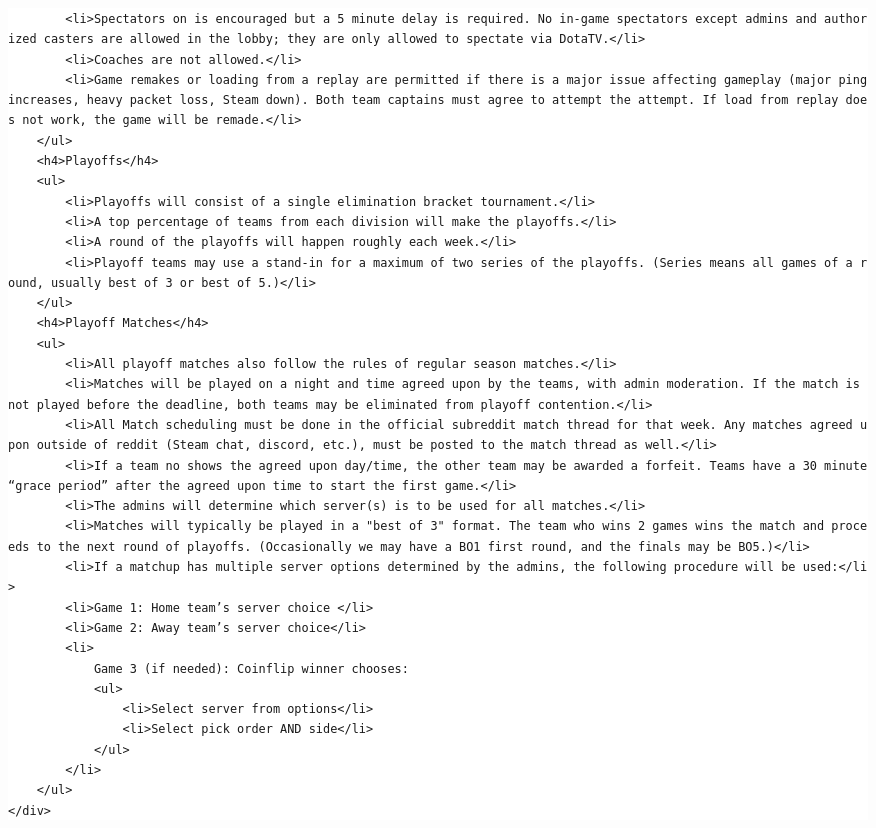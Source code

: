             <li>Spectators on is encouraged but a 5 minute delay is required. No in-game spectators except admins and authorized casters are allowed in the lobby; they are only allowed to spectate via DotaTV.</li>
            <li>Coaches are not allowed.</li>
            <li>Game remakes or loading from a replay are permitted if there is a major issue affecting gameplay (major ping increases, heavy packet loss, Steam down). Both team captains must agree to attempt the attempt. If load from replay does not work, the game will be remade.</li>
        </ul>
        <h4>Playoffs</h4>
        <ul>
            <li>Playoffs will consist of a single elimination bracket tournament.</li>
            <li>A top percentage of teams from each division will make the playoffs.</li>
            <li>A round of the playoffs will happen roughly each week.</li>
            <li>Playoff teams may use a stand-in for a maximum of two series of the playoffs. (Series means all games of a round, usually best of 3 or best of 5.)</li>
        </ul>
        <h4>Playoff Matches</h4>
        <ul>
            <li>All playoff matches also follow the rules of regular season matches.</li>
            <li>Matches will be played on a night and time agreed upon by the teams, with admin moderation. If the match is not played before the deadline, both teams may be eliminated from playoff contention.</li>
            <li>All Match scheduling must be done in the official subreddit match thread for that week. Any matches agreed upon outside of reddit (Steam chat, discord, etc.), must be posted to the match thread as well.</li>
            <li>If a team no shows the agreed upon day/time, the other team may be awarded a forfeit. Teams have a 30 minute “grace period” after the agreed upon time to start the first game.</li>
            <li>The admins will determine which server(s) is to be used for all matches.</li>
            <li>Matches will typically be played in a "best of 3" format. The team who wins 2 games wins the match and proceeds to the next round of playoffs. (Occasionally we may have a BO1 first round, and the finals may be BO5.)</li>
            <li>If a matchup has multiple server options determined by the admins, the following procedure will be used:</li>
            <li>Game 1: Home team’s server choice </li>
            <li>Game 2: Away team’s server choice</li>
            <li>
                Game 3 (if needed): Coinflip winner chooses:
                <ul>
                    <li>Select server from options</li>
                    <li>Select pick order AND side</li>
                </ul>
            </li>
        </ul>
    </div>
</div>
